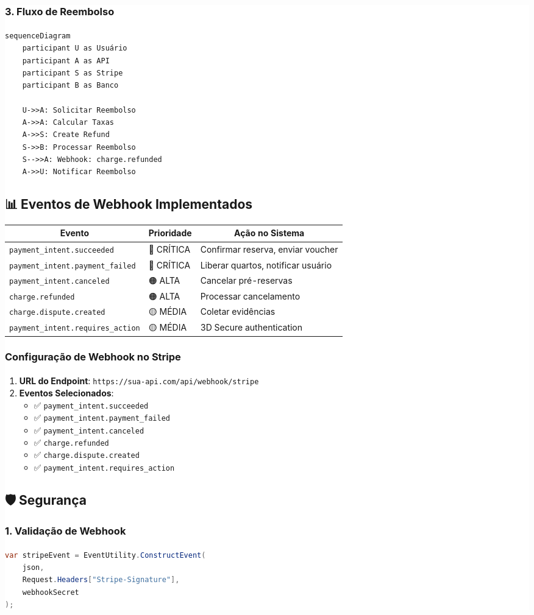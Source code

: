 ### 3. **Fluxo de Reembolso**

```mermaid
sequenceDiagram
    participant U as Usuário
    participant A as API
    participant S as Stripe
    participant B as Banco
    
    U->>A: Solicitar Reembolso
    A->>A: Calcular Taxas
    A->>S: Create Refund
    S->>B: Processar Reembolso
    S-->>A: Webhook: charge.refunded
    A->>U: Notificar Reembolso
```

## 📊 Eventos de Webhook Implementados

| Evento | Prioridade | Ação no Sistema |
|--------|------------|-----------------|
| `payment_intent.succeeded` | 🔴 CRÍTICA | Confirmar reserva, enviar voucher |
| `payment_intent.payment_failed` | 🔴 CRÍTICA | Liberar quartos, notificar usuário |
| `payment_intent.canceled` | 🟠 ALTA | Cancelar pré-reservas |
| `charge.refunded` | 🟠 ALTA | Processar cancelamento |
| `charge.dispute.created` | 🟡 MÉDIA | Coletar evidências |
| `payment_intent.requires_action` | 🟡 MÉDIA | 3D Secure authentication |

### **Configuração de Webhook no Stripe**

1. **URL do Endpoint**: `https://sua-api.com/api/webhook/stripe`
2. **Eventos Selecionados**:
   - ✅ `payment_intent.succeeded`
   - ✅ `payment_intent.payment_failed`
   - ✅ `payment_intent.canceled`
   - ✅ `charge.refunded`
   - ✅ `charge.dispute.created`
   - ✅ `payment_intent.requires_action`

## 🛡️ Segurança

### **1. Validação de Webhook**
```csharp
var stripeEvent = EventUtility.ConstructEvent(
    json,
    Request.Headers["Stripe-Signature"],
    webhookSecret
);
```
